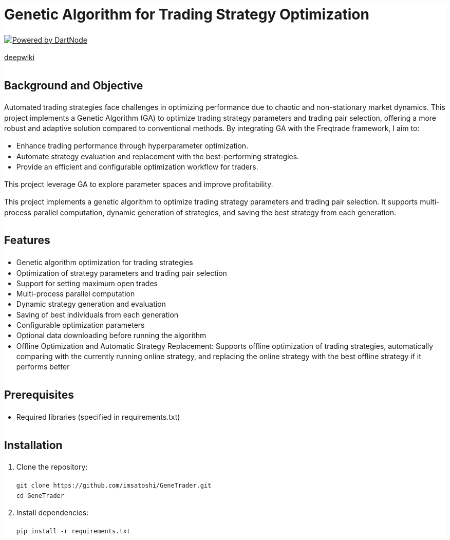# Genetic Algorithm for Trading Strategy Optimization

[![Powered by DartNode](https://dartnode.com/branding/DN-Open-Source-sm.png)](https://dartnode.com "Powered by DartNode - Free VPS for Open Source")

[deepwiki](https://deepwiki.com/imsatoshi/GeneTrader)

## Background and Objective  
Automated trading strategies face challenges in optimizing performance due to chaotic and non-stationary market dynamics. This project implements a Genetic Algorithm (GA) to optimize trading strategy parameters and trading pair selection, offering a more robust and adaptive solution compared to conventional methods. By integrating GA with the Freqtrade framework, I aim to:  

- Enhance trading performance through hyperparameter optimization.  
- Automate strategy evaluation and replacement with the best-performing strategies.  
- Provide an efficient and configurable optimization workflow for traders.  

This project leverage GA to explore parameter spaces and improve profitability.


This project implements a genetic algorithm to optimize trading strategy parameters and trading pair selection. It supports multi-process parallel computation, dynamic generation of strategies, and saving the best strategy from each generation.

## Features

- Genetic algorithm optimization for trading strategies
- Optimization of strategy parameters and trading pair selection
- Support for setting maximum open trades
- Multi-process parallel computation
- Dynamic strategy generation and evaluation
- Saving of best individuals from each generation
- Configurable optimization parameters
- Optional data downloading before running the algorithm
- Offline Optimization and Automatic Strategy Replacement: Supports offline optimization of trading strategies, automatically comparing with the currently running online strategy, and replacing the online strategy with the best offline strategy if it performs better

## Prerequisites

- Required libraries (specified in requirements.txt)

## Installation

1. Clone the repository:
   ```
   git clone https://github.com/imsatoshi/GeneTrader.git
   cd GeneTrader
   ```

2. Install dependencies:
   ```
   pip install -r requirements.txt
   ```
